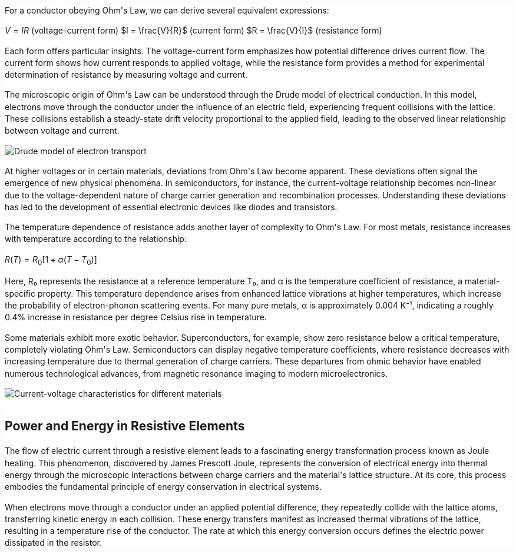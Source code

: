 For a conductor obeying Ohm's Law, we can derive several equivalent expressions:

$V = IR$ (voltage-current form)
$I = \frac{V}{R}$ (current form)
$R = \frac{V}{I}$ (resistance form)

Each form offers particular insights. The voltage-current form emphasizes how potential difference drives current flow. The current form shows how current responds to applied voltage, while the resistance form provides a method for experimental determination of resistance by measuring voltage and current.

The microscopic origin of Ohm's Law can be understood through the Drude model of electrical conduction. In this model, electrons move through the conductor under the influence of an electric field, experiencing frequent collisions with the lattice. These collisions establish a steady-state drift velocity proportional to the applied field, leading to the observed linear relationship between voltage and current.

![Drude model of electron transport](/content/images/electromagnetism/current/drude-model.svg)

At higher voltages or in certain materials, deviations from Ohm's Law become apparent. These deviations often signal the emergence of new physical phenomena. In semiconductors, for instance, the current-voltage relationship becomes non-linear due to the voltage-dependent nature of charge carrier generation and recombination processes. Understanding these deviations has led to the development of essential electronic devices like diodes and transistors.

The temperature dependence of resistance adds another layer of complexity to Ohm's Law. For most metals, resistance increases with temperature according to the relationship:

$R(T) = R_0[1 + \alpha(T - T_0)]$

Here, R₀ represents the resistance at a reference temperature T₀, and α is the temperature coefficient of resistance, a material-specific property. This temperature dependence arises from enhanced lattice vibrations at higher temperatures, which increase the probability of electron-phonon scattering events. For many pure metals, α is approximately 0.004 K⁻¹, indicating a roughly 0.4% increase in resistance per degree Celsius rise in temperature.

Some materials exhibit more exotic behavior. Superconductors, for example, show zero resistance below a critical temperature, completely violating Ohm's Law. Semiconductors can display negative temperature coefficients, where resistance decreases with increasing temperature due to thermal generation of charge carriers. These departures from ohmic behavior have enabled numerous technological advances, from magnetic resonance imaging to modern microelectronics.



![Current-voltage characteristics for different materials](/content/images/electromagnetism/current/iv-characteristics.svg)

## Power and Energy in Resistive Elements

The flow of electric current through a resistive element leads to a fascinating energy transformation process known as Joule heating. This phenomenon, discovered by James Prescott Joule, represents the conversion of electrical energy into thermal energy through the microscopic interactions between charge carriers and the material's lattice structure. At its core, this process embodies the fundamental principle of energy conservation in electrical systems.

When electrons move through a conductor under an applied potential difference, they repeatedly collide with the lattice atoms, transferring kinetic energy in each collision. These energy transfers manifest as increased thermal vibrations of the lattice, resulting in a temperature rise of the conductor. The rate at which this energy conversion occurs defines the electric power dissipated in the resistor.
